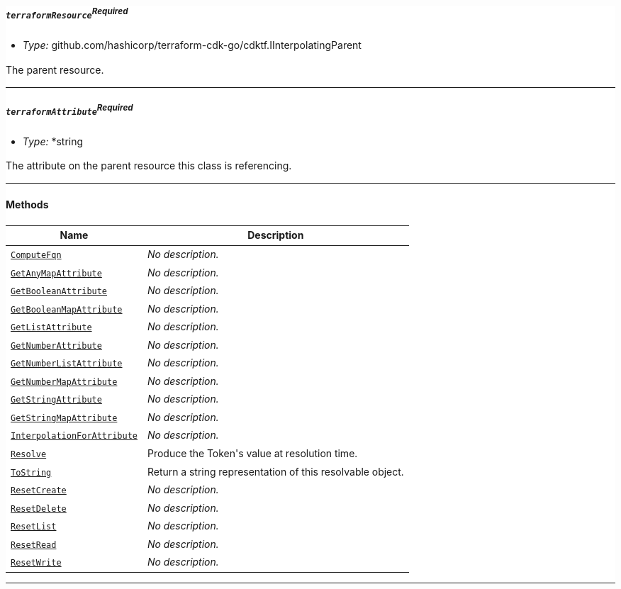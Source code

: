 
##### `terraformResource`<sup>Required</sup> <a name="terraformResource" id="@cdktf/provider-azurerm.storageAccountLocalUser.StorageAccountLocalUserPermissionScopePermissionsOutputReference.Initializer.parameter.terraformResource"></a>

- *Type:* github.com/hashicorp/terraform-cdk-go/cdktf.IInterpolatingParent

The parent resource.

---

##### `terraformAttribute`<sup>Required</sup> <a name="terraformAttribute" id="@cdktf/provider-azurerm.storageAccountLocalUser.StorageAccountLocalUserPermissionScopePermissionsOutputReference.Initializer.parameter.terraformAttribute"></a>

- *Type:* *string

The attribute on the parent resource this class is referencing.

---

#### Methods <a name="Methods" id="Methods"></a>

| **Name** | **Description** |
| --- | --- |
| <code><a href="#@cdktf/provider-azurerm.storageAccountLocalUser.StorageAccountLocalUserPermissionScopePermissionsOutputReference.computeFqn">ComputeFqn</a></code> | *No description.* |
| <code><a href="#@cdktf/provider-azurerm.storageAccountLocalUser.StorageAccountLocalUserPermissionScopePermissionsOutputReference.getAnyMapAttribute">GetAnyMapAttribute</a></code> | *No description.* |
| <code><a href="#@cdktf/provider-azurerm.storageAccountLocalUser.StorageAccountLocalUserPermissionScopePermissionsOutputReference.getBooleanAttribute">GetBooleanAttribute</a></code> | *No description.* |
| <code><a href="#@cdktf/provider-azurerm.storageAccountLocalUser.StorageAccountLocalUserPermissionScopePermissionsOutputReference.getBooleanMapAttribute">GetBooleanMapAttribute</a></code> | *No description.* |
| <code><a href="#@cdktf/provider-azurerm.storageAccountLocalUser.StorageAccountLocalUserPermissionScopePermissionsOutputReference.getListAttribute">GetListAttribute</a></code> | *No description.* |
| <code><a href="#@cdktf/provider-azurerm.storageAccountLocalUser.StorageAccountLocalUserPermissionScopePermissionsOutputReference.getNumberAttribute">GetNumberAttribute</a></code> | *No description.* |
| <code><a href="#@cdktf/provider-azurerm.storageAccountLocalUser.StorageAccountLocalUserPermissionScopePermissionsOutputReference.getNumberListAttribute">GetNumberListAttribute</a></code> | *No description.* |
| <code><a href="#@cdktf/provider-azurerm.storageAccountLocalUser.StorageAccountLocalUserPermissionScopePermissionsOutputReference.getNumberMapAttribute">GetNumberMapAttribute</a></code> | *No description.* |
| <code><a href="#@cdktf/provider-azurerm.storageAccountLocalUser.StorageAccountLocalUserPermissionScopePermissionsOutputReference.getStringAttribute">GetStringAttribute</a></code> | *No description.* |
| <code><a href="#@cdktf/provider-azurerm.storageAccountLocalUser.StorageAccountLocalUserPermissionScopePermissionsOutputReference.getStringMapAttribute">GetStringMapAttribute</a></code> | *No description.* |
| <code><a href="#@cdktf/provider-azurerm.storageAccountLocalUser.StorageAccountLocalUserPermissionScopePermissionsOutputReference.interpolationForAttribute">InterpolationForAttribute</a></code> | *No description.* |
| <code><a href="#@cdktf/provider-azurerm.storageAccountLocalUser.StorageAccountLocalUserPermissionScopePermissionsOutputReference.resolve">Resolve</a></code> | Produce the Token's value at resolution time. |
| <code><a href="#@cdktf/provider-azurerm.storageAccountLocalUser.StorageAccountLocalUserPermissionScopePermissionsOutputReference.toString">ToString</a></code> | Return a string representation of this resolvable object. |
| <code><a href="#@cdktf/provider-azurerm.storageAccountLocalUser.StorageAccountLocalUserPermissionScopePermissionsOutputReference.resetCreate">ResetCreate</a></code> | *No description.* |
| <code><a href="#@cdktf/provider-azurerm.storageAccountLocalUser.StorageAccountLocalUserPermissionScopePermissionsOutputReference.resetDelete">ResetDelete</a></code> | *No description.* |
| <code><a href="#@cdktf/provider-azurerm.storageAccountLocalUser.StorageAccountLocalUserPermissionScopePermissionsOutputReference.resetList">ResetList</a></code> | *No description.* |
| <code><a href="#@cdktf/provider-azurerm.storageAccountLocalUser.StorageAccountLocalUserPermissionScopePermissionsOutputReference.resetRead">ResetRead</a></code> | *No description.* |
| <code><a href="#@cdktf/provider-azurerm.storageAccountLocalUser.StorageAccountLocalUserPermissionScopePermissionsOutputReference.resetWrite">ResetWrite</a></code> | *No description.* |

---